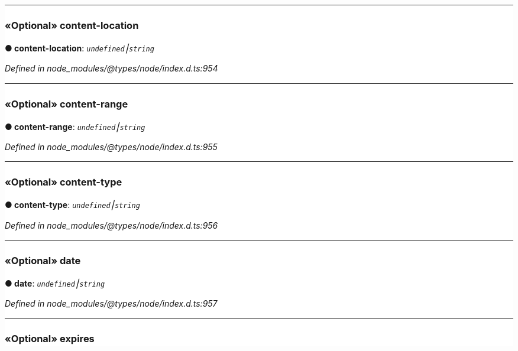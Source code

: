 



___

<a id="content_location"></a>

### «Optional» content-location

**●  content-location**:  *`undefined`⎮`string`* 

*Defined in node_modules/@types/node/index.d.ts:954*





___

<a id="content_range"></a>

### «Optional» content-range

**●  content-range**:  *`undefined`⎮`string`* 

*Defined in node_modules/@types/node/index.d.ts:955*





___

<a id="content_type"></a>

### «Optional» content-type

**●  content-type**:  *`undefined`⎮`string`* 

*Defined in node_modules/@types/node/index.d.ts:956*





___

<a id="date"></a>

### «Optional» date

**●  date**:  *`undefined`⎮`string`* 

*Defined in node_modules/@types/node/index.d.ts:957*





___

<a id="expires"></a>

### «Optional» expires
